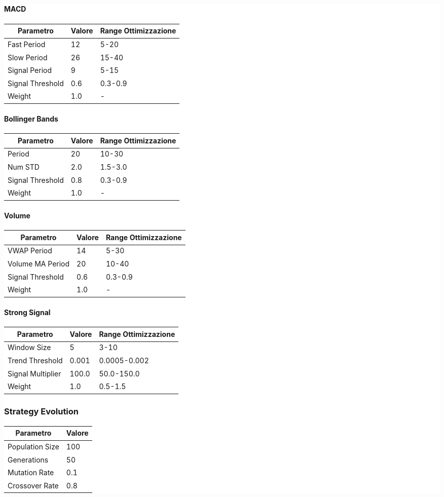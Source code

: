 #### MACD
| Parametro | Valore | Range Ottimizzazione |
|-----------|---------|---------------------|
| Fast Period | 12 | 5-20 |
| Slow Period | 26 | 15-40 |
| Signal Period | 9 | 5-15 |
| Signal Threshold | 0.6 | 0.3-0.9 |
| Weight | 1.0 | - |

#### Bollinger Bands
| Parametro | Valore | Range Ottimizzazione |
|-----------|---------|---------------------|
| Period | 20 | 10-30 |
| Num STD | 2.0 | 1.5-3.0 |
| Signal Threshold | 0.8 | 0.3-0.9 |
| Weight | 1.0 | - |

#### Volume
| Parametro | Valore | Range Ottimizzazione |
|-----------|---------|---------------------|
| VWAP Period | 14 | 5-30 |
| Volume MA Period | 20 | 10-40 |
| Signal Threshold | 0.6 | 0.3-0.9 |
| Weight | 1.0 | - |

#### Strong Signal
| Parametro | Valore | Range Ottimizzazione |
|-----------|---------|---------------------|
| Window Size | 5 | 3-10 |
| Trend Threshold | 0.001 | 0.0005-0.002 |
| Signal Multiplier | 100.0 | 50.0-150.0 |
| Weight | 1.0 | 0.5-1.5 |

### Strategy Evolution
| Parametro | Valore |
|-----------|---------|
| Population Size | 100 |
| Generations | 50 |
| Mutation Rate | 0.1 |
| Crossover Rate | 0.8 |
